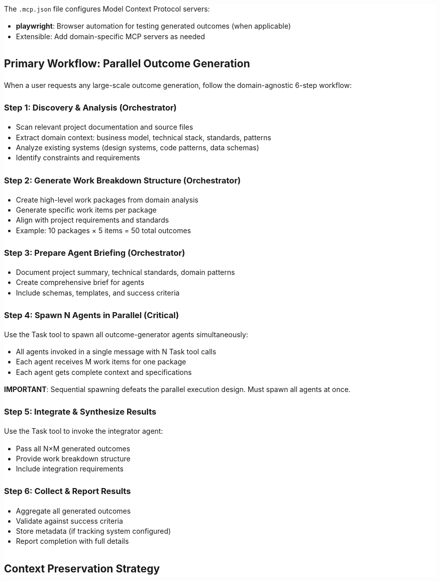 The `.mcp.json` file configures Model Context Protocol servers:
- **playwright**: Browser automation for testing generated outcomes (when applicable)
- Extensible: Add domain-specific MCP servers as needed

## Primary Workflow: Parallel Outcome Generation

When a user requests any large-scale outcome generation, follow the domain-agnostic 6-step workflow:

### Step 1: Discovery & Analysis (Orchestrator)
- Scan relevant project documentation and source files
- Extract domain context: business model, technical stack, standards, patterns
- Analyze existing systems (design systems, code patterns, data schemas)
- Identify constraints and requirements

### Step 2: Generate Work Breakdown Structure (Orchestrator)
- Create high-level work packages from domain analysis
- Generate specific work items per package
- Align with project requirements and standards
- Example: 10 packages × 5 items = 50 total outcomes

### Step 3: Prepare Agent Briefing (Orchestrator)
- Document project summary, technical standards, domain patterns
- Create comprehensive brief for agents
- Include schemas, templates, and success criteria

### Step 4: Spawn N Agents in Parallel (Critical)
Use the Task tool to spawn all outcome-generator agents simultaneously:
- All agents invoked in a single message with N Task tool calls
- Each agent receives M work items for one package
- Each agent gets complete context and specifications

**IMPORTANT**: Sequential spawning defeats the parallel execution design. Must spawn all agents at once.

### Step 5: Integrate & Synthesize Results
Use the Task tool to invoke the integrator agent:
- Pass all N×M generated outcomes
- Provide work breakdown structure
- Include integration requirements

### Step 6: Collect & Report Results
- Aggregate all generated outcomes
- Validate against success criteria
- Store metadata (if tracking system configured)
- Report completion with full details

## Context Preservation Strategy

